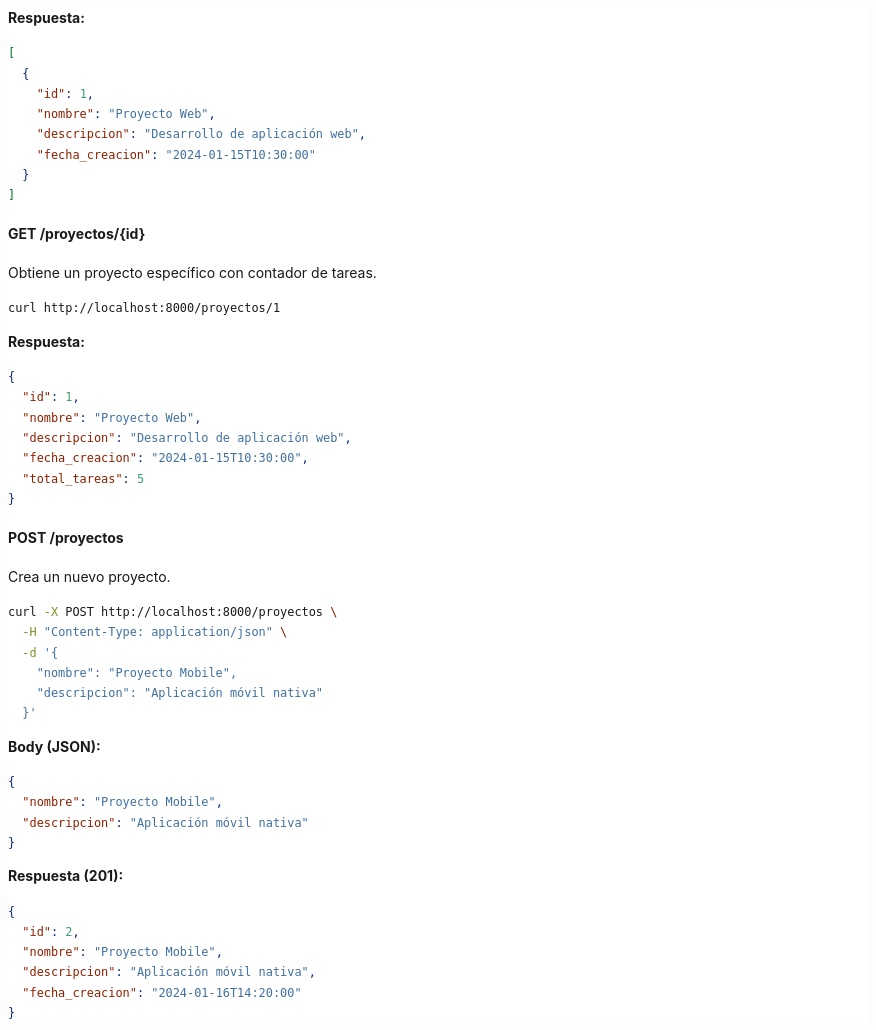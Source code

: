 **Respuesta:**
```json
[
  {
    "id": 1,
    "nombre": "Proyecto Web",
    "descripcion": "Desarrollo de aplicación web",
    "fecha_creacion": "2024-01-15T10:30:00"
  }
]
```

#### GET /proyectos/{id}

Obtiene un proyecto específico con contador de tareas.

```bash
curl http://localhost:8000/proyectos/1
```

**Respuesta:**
```json
{
  "id": 1,
  "nombre": "Proyecto Web",
  "descripcion": "Desarrollo de aplicación web",
  "fecha_creacion": "2024-01-15T10:30:00",
  "total_tareas": 5
}
```

#### POST /proyectos

Crea un nuevo proyecto.

```bash
curl -X POST http://localhost:8000/proyectos \
  -H "Content-Type: application/json" \
  -d '{
    "nombre": "Proyecto Mobile",
    "descripcion": "Aplicación móvil nativa"
  }'
```

**Body (JSON):**
```json
{
  "nombre": "Proyecto Mobile",
  "descripcion": "Aplicación móvil nativa"
}
```

**Respuesta (201):**
```json
{
  "id": 2,
  "nombre": "Proyecto Mobile",
  "descripcion": "Aplicación móvil nativa",
  "fecha_creacion": "2024-01-16T14:20:00"
}
```
